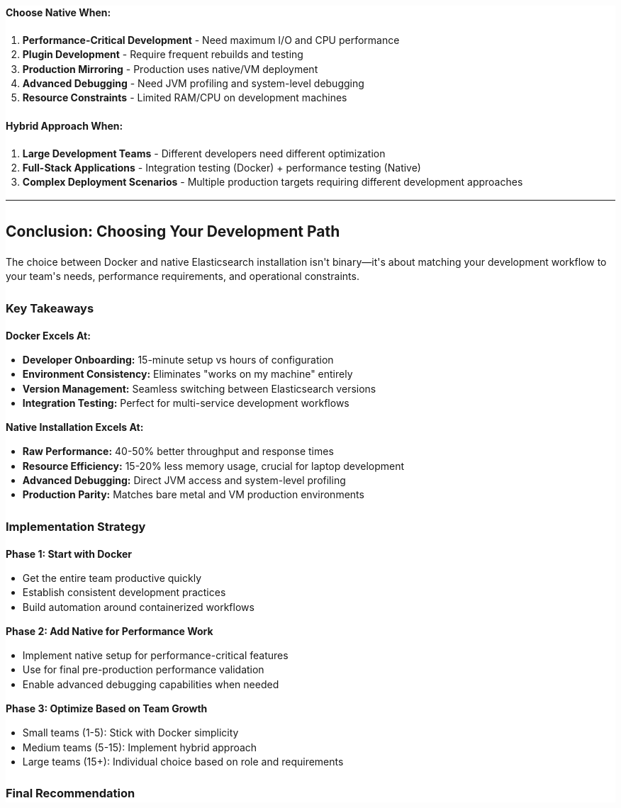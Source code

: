 #### Choose Native When:
1. **Performance-Critical Development** - Need maximum I/O and CPU performance
2. **Plugin Development** - Require frequent rebuilds and testing
3. **Production Mirroring** - Production uses native/VM deployment
4. **Advanced Debugging** - Need JVM profiling and system-level debugging
5. **Resource Constraints** - Limited RAM/CPU on development machines

#### Hybrid Approach When:
1. **Large Development Teams** - Different developers need different optimization
2. **Full-Stack Applications** - Integration testing (Docker) + performance testing (Native)
3. **Complex Deployment Scenarios** - Multiple production targets requiring different development approaches

---

## Conclusion: Choosing Your Development Path

The choice between Docker and native Elasticsearch installation isn't binary—it's about matching your development workflow to your team's needs, performance requirements, and operational constraints.

### Key Takeaways

**Docker Excels At:**
- **Developer Onboarding:** 15-minute setup vs hours of configuration
- **Environment Consistency:** Eliminates "works on my machine" entirely  
- **Version Management:** Seamless switching between Elasticsearch versions
- **Integration Testing:** Perfect for multi-service development workflows

**Native Installation Excels At:**
- **Raw Performance:** 40-50% better throughput and response times
- **Resource Efficiency:** 15-20% less memory usage, crucial for laptop development
- **Advanced Debugging:** Direct JVM access and system-level profiling
- **Production Parity:** Matches bare metal and VM production environments

### Implementation Strategy

**Phase 1: Start with Docker**
- Get the entire team productive quickly
- Establish consistent development practices
- Build automation around containerized workflows

**Phase 2: Add Native for Performance Work**
- Implement native setup for performance-critical features
- Use for final pre-production performance validation
- Enable advanced debugging capabilities when needed

**Phase 3: Optimize Based on Team Growth**
- Small teams (1-5): Stick with Docker simplicity
- Medium teams (5-15): Implement hybrid approach
- Large teams (15+): Individual choice based on role and requirements

### Final Recommendation
